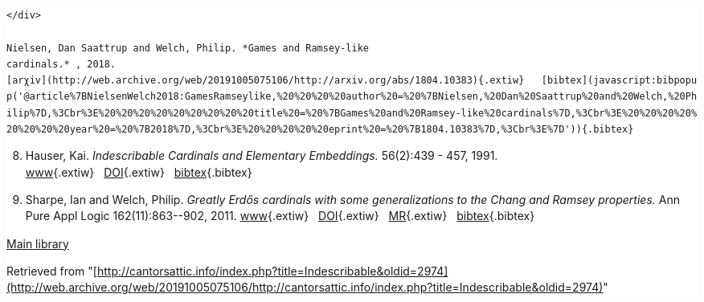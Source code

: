     </div>

    Nielsen, Dan Saattrup and Welch, Philip. *Games and Ramsey-like
    cardinals.* , 2018.
    [arχiv](http://web.archive.org/web/20191005075106/http://arxiv.org/abs/1804.10383){.extiw}   [bibtex](javascript:bibpopup('@article%7BNielsenWelch2018:GamesRamseylike,%20%20%20%20author%20=%20%7BNielsen,%20Dan%20Saattrup%20and%20Welch,%20Philip%7D,%3Cbr%3E%20%20%20%20%20%20%20%20%20title%20=%20%7BGames%20and%20Ramsey-like%20cardinals%7D,%3Cbr%3E%20%20%20%20%20%20%20%20year%20=%20%7B2018%7D,%3Cbr%3E%20%20%20%20%20eprint%20=%20%7B1804.10383%7D,%3Cbr%3E%7D')){.bibtex}
8.  <div id="bibkey_Hauser1991:IndescribableElementaryEmbeddings">

    </div>

    Hauser, Kai. *Indescribable Cardinals and Elementary Embeddings.*
    56(2):439 - 457, 1991.
    [www](www.jstor.org/stable/2274692){.extiw}   [DOI](http://web.archive.org/web/20191005075106/http://dx.doi.org/10.2307/2274692){.extiw}   [bibtex](javascript:bibpopup('@article%7BHauser1991:IndescribableElementaryEmbeddings,%20%20%20AUTHOR%20=%20%7BHauser,%20Kai%7D,%3Cbr%3E%20%20%20TITLE%20=%20%7BIndescribable%20Cardinals%20and%20Elementary%20Embeddings%7D,%3Cbr%3E%20%20%20VOLUME%20=%20%7B56%7D,%3Cbr%3E%20%20%20NUMBER%20=%20%7B2%7D,%3Cbr%3E%20%20%20PAGES%20=%20%7B439%20-%20457%7D%20%20%20YEAR%20=%20%7B1991%7D,%3Cbr%3E%20%20%20DOI%20=%20%7B10.2307/2274692%7D,%3Cbr%3E%20%20%20URL%20=%20%7Bwww.jstor.org/stable/2274692%7D%7D')){.bibtex}
9.  <div id="bibkey_SharpeWelch2011:GreatlyErdosChang">

    </div>

    Sharpe, Ian and Welch, Philip. *Greatly Erdős cardinals with some
    generalizations to the Chang and Ramsey properties.* Ann Pure Appl
    Logic 162(11):863--902, 2011.
    [www](http://web.archive.org/web/20191005075106/http://dx.doi.org/10.1016/j.apal.2011.04.002){.extiw}   [DOI](http://web.archive.org/web/20191005075106/http://dx.doi.org/10.1016/j.apal.2011.04.002){.extiw}   [MR](http://web.archive.org/web/20191005075106/http://www.ams.org/mathscinet-getitem?mr=2817562){.extiw}   [bibtex](javascript:bibpopup('@article%20%7BSharpeWelch2011:GreatlyErdosChang,%20%20%20%20AUTHOR%20=%20%7BSharpe,%20Ian%20and%20Welch,%20Philip%7D,%3Cbr%3E%20%20%20%20%20TITLE%20=%20%7BGreatly%20Erdős%20cardinals%20with%20some%20generalizations%20to%20%20%20%20%20%20%20%20%20%20%20%20%20%20the%20Chang%20and%20Ramsey%20properties%7D,%3Cbr%3E%20%20%20JOURNAL%20=%20%7BAnn.%20Pure%20Appl.%20Logic%7D,%3Cbr%3E%20%20FJOURNAL%20=%20%7BAnnals%20of%20Pure%20and%20Applied%20Logic%7D,%3Cbr%3E%20%20%20%20VOLUME%20=%20%7B162%7D,%3Cbr%3E%20%20%20%20%20%20YEAR%20=%20%7B2011%7D,%3Cbr%3E%20%20%20%20NUMBER%20=%20%7B11%7D,%3Cbr%3E%20%20%20%20%20PAGES%20=%20%7B863--902%7D,%3Cbr%3E%20%20%20%20%20%20ISSN%20=%20%7B0168-0072%7D,%3Cbr%3E%20%20%20%20%20CODEN%20=%20%7BAPALD7%7D,%3Cbr%3E%20%20%20MRCLASS%20=%20%7B03E04%20(03E35%2003E45%2003E55)%7D,%3Cbr%3E%20%20MRNUMBER%20=%20%7B2817562%7D,%3Cbr%3E%20%20%20%20%20%20%20DOI%20=%20%7B10.1016/j.apal.2011.04.002%7D,%3Cbr%3E%20%20%20%20%20%20%20URL%20=%20%7Bhttp://dx.doi.org/10.1016/j.apal.2011.04.002%7D,%3Cbr%3E%7D')){.bibtex}

[Main
library](/web/20191005075106/http://cantorsattic.info/Library "Library")

</div>

<div class="printfooter">

Retrieved from
"[http://cantorsattic.info/index.php?title=Indescribable&oldid=2974](http://web.archive.org/web/20191005075106/http://cantorsattic.info/index.php?title=Indescribable&oldid=2974)"

</div>
